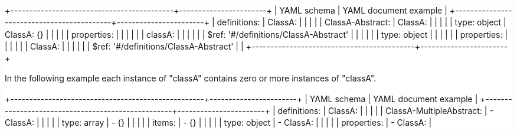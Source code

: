+-------------------------------------------+-----------------------+
| YAML schema                               | YAML document example |
+-------------------------------------------+-----------------------+
| definitions:                              | ClassA:               |
|                                           |                       |
| ClassA-Abstract:                          | ClassA:               |
|                                           |                       |
| type: object                              | ClassA: {}            |
|                                           |                       |
| properties:                               |                       |
|                                           |                       |
| classA:                                   |                       |
|                                           |                       |
| \$ref: \'\#/definitions/ClassA-Abstract\' |                       |
|                                           |                       |
| type: object                              |                       |
|                                           |                       |
| properties:                               |                       |
|                                           |                       |
| ClassA:                                   |                       |
|                                           |                       |
| \$ref: \'\#/definitions/ClassA-Abstract\' |                       |
+-------------------------------------------+-----------------------+

In the following example each instance of \"classA\" contains zero or
more instances of \"classA\".

+---------------------------------------------------+-----------------------+
| YAML schema                                       | YAML document example |
+---------------------------------------------------+-----------------------+
| definitions:                                      | ClassA:               |
|                                                   |                       |
| ClassA-MultipleAbstract:                          | \- ClassA:            |
|                                                   |                       |
| type: array                                       | \- {}                 |
|                                                   |                       |
| items:                                            | \- {}                 |
|                                                   |                       |
| type: object                                      | \- ClassA:            |
|                                                   |                       |
| properties:                                       | \- ClassA:            |